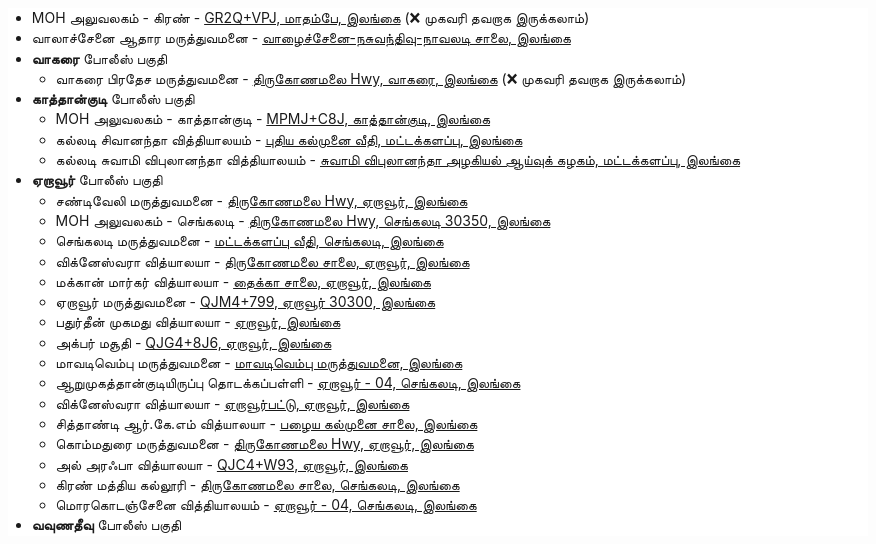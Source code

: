   * MOH அலுவலகம் - கிரண் - [GR2Q+VPJ, மாதம்பே, இலங்கை](https://www.google.lk/maps/place/7.502211N,79.839254E) (❌ முகவரி தவறாக இருக்கலாம்) 
  * வாலாச்சேனை ஆதார மருத்துவமனை - [வாழைச்சேனை-நசுவந்திவு-நாவலடி சாலை, இலங்கை](https://www.google.lk/maps/place/7.911315N,81.533046E) 
* **வாகரை** போலீஸ் பகுதி
  * வாகரை பிரதேச மருத்துவமனை - [திருகோணமலை Hwy, வாகரை, இலங்கை](https://www.google.lk/maps/place/8.134552N,81.435328E) (❌ முகவரி தவறாக இருக்கலாம்) 
* **காத்தான்குடி** போலீஸ் பகுதி
  * MOH அலுவலகம் - காத்தான்குடி - [MPMJ+C8J, காத்தான்குடி, இலங்கை](https://www.google.lk/maps/place/7.683586N,81.730767E) 
  * கல்லடி சிவானந்தா வித்தியாலயம் - [புதிய கல்முனை வீதி, மட்டக்களப்பு, இலங்கை](https://www.google.lk/maps/place/7.705703N,81.714267E) 
  * கல்லடி சுவாமி விபுலானந்தா வித்தியாலயம் - [சுவாமி விபுலானந்தா அழகியல் ஆய்வுக் கழகம், மட்டக்களப்பு, இலங்கை](https://www.google.lk/maps/place/7.70014N,81.718098E) 
* **ஏறாவூர்** போலீஸ் பகுதி
  * சண்டிவேலி மருத்துவமனை - [திருகோணமலை Hwy, ஏறாவூர், இலங்கை](https://www.google.lk/maps/place/7.777289N,81.602853E) 
  * MOH அலுவலகம் - செங்கலடி - [திருகோணமலை Hwy, செங்கலடி 30350, இலங்கை](https://www.google.lk/maps/place/7.783599N,81.593367E) 
  * செங்கலடி மருத்துவமனை - [மட்டக்களப்பு வீதி, செங்கலடி, இலங்கை](https://www.google.lk/maps/place/7.783546N,81.589961E) 
  * விக்னேஸ்வரா வித்யாலயா - [திருகோணமலை சாலை, ஏறாவூர், இலங்கை](https://www.google.lk/maps/place/7.777732N,81.603631E) 
  * மக்கான் மார்கர் வித்யாலயா - [தைக்கா சாலை, ஏறாவூர், இலங்கை](https://www.google.lk/maps/place/7.787789N,81.614795E) 
  * ஏறாவூர் மருத்துவமனை - [QJM4+799, ஏறாவூர் 30300, இலங்கை](https://www.google.lk/maps/place/7.783168N,81.605999E) 
  * பதுர்தீன் முகமது வித்யாலயா - [ஏறாவூர், இலங்கை](https://www.google.lk/maps/place/7.776897N,81.604203E) 
  * அக்பர் மசூதி - [QJG4+8J6, ஏறாவூர், இலங்கை](https://www.google.lk/maps/place/7.775776N,81.606514E) 
  * மாவடிவெம்பு மருத்துவமனை - [மாவடிவெம்பு மருத்துவமனை, இலங்கை](https://www.google.lk/maps/place/7.808545N,81.566328E) 
  * ஆறுமுகத்தான்குடியிருப்பு தொடக்கப்பள்ளி - [ஏறாவூர் - 04, செங்கலடி, இலங்கை](https://www.google.lk/maps/place/7.781715N,81.601743E) 
  * விக்னேஸ்வரா வித்யாலயா - [ஏறாவூர்பட்டு, ஏறாவூர், இலங்கை](https://www.google.lk/maps/place/7.797306N,81.608061E) 
  * சித்தாண்டி ஆர்.கே.எம் வித்யாலயா - [பழைய கல்முனை சாலை, இலங்கை](https://www.google.lk/maps/place/7.66884N,81.72948E) 
  * கொம்மதுரை மருத்துவமனை - [திருகோணமலை Hwy, ஏறாவூர், இலங்கை](https://www.google.lk/maps/place/7.777289N,81.602853E) 
  * அல் அரஃபா வித்யாலயா - [QJC4+W93, ஏறாவூர், இலங்கை](https://www.google.lk/maps/place/7.772262N,81.605907E) 
  * கிரண் மத்திய கல்லூரி - [திருகோணமலை சாலை, செங்கலடி, இலங்கை](https://www.google.lk/maps/place/7.785947N,81.590295E) 
  * மொரகொடஞ்சேனை வித்தியாலயம் - [ஏறாவூர் - 04, செங்கலடி, இலங்கை](https://www.google.lk/maps/place/7.781715N,81.601743E) 
* **வவுணதீவு** போலீஸ் பகுதி
